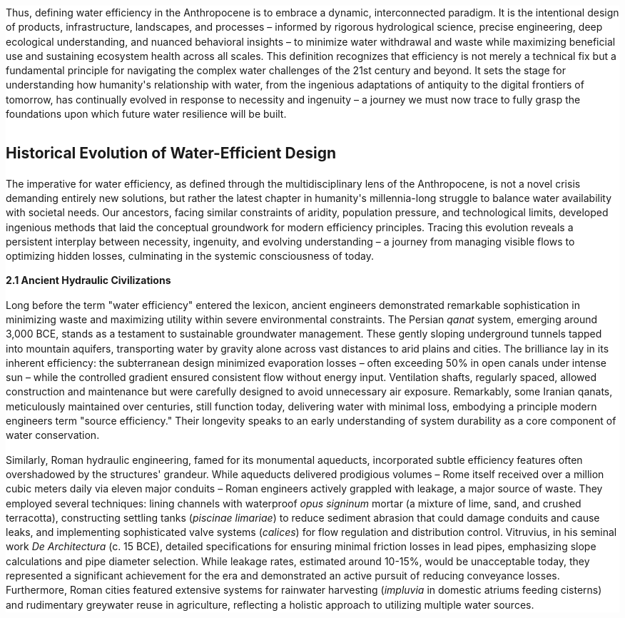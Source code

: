 Thus, defining water efficiency in the Anthropocene is to embrace a dynamic, interconnected paradigm. It is the intentional design of products, infrastructure, landscapes, and processes – informed by rigorous hydrological science, precise engineering, deep ecological understanding, and nuanced behavioral insights – to minimize water withdrawal and waste while maximizing beneficial use and sustaining ecosystem health across all scales. This definition recognizes that efficiency is not merely a technical fix but a fundamental principle for navigating the complex water challenges of the 21st century and beyond. It sets the stage for understanding how humanity's relationship with water, from the ingenious adaptations of antiquity to the digital frontiers of tomorrow, has continually evolved in response to necessity and ingenuity – a journey we must now trace to fully grasp the foundations upon which future water resilience will be built.

## Historical Evolution of Water-Efficient Design

The imperative for water efficiency, as defined through the multidisciplinary lens of the Anthropocene, is not a novel crisis demanding entirely new solutions, but rather the latest chapter in humanity's millennia-long struggle to balance water availability with societal needs. Our ancestors, facing similar constraints of aridity, population pressure, and technological limits, developed ingenious methods that laid the conceptual groundwork for modern efficiency principles. Tracing this evolution reveals a persistent interplay between necessity, ingenuity, and evolving understanding – a journey from managing visible flows to optimizing hidden losses, culminating in the systemic consciousness of today.

**2.1 Ancient Hydraulic Civilizations**

Long before the term "water efficiency" entered the lexicon, ancient engineers demonstrated remarkable sophistication in minimizing waste and maximizing utility within severe environmental constraints. The Persian *qanat* system, emerging around 3,000 BCE, stands as a testament to sustainable groundwater management. These gently sloping underground tunnels tapped into mountain aquifers, transporting water by gravity alone across vast distances to arid plains and cities. The brilliance lay in its inherent efficiency: the subterranean design minimized evaporation losses – often exceeding 50% in open canals under intense sun – while the controlled gradient ensured consistent flow without energy input. Ventilation shafts, regularly spaced, allowed construction and maintenance but were carefully designed to avoid unnecessary air exposure. Remarkably, some Iranian qanats, meticulously maintained over centuries, still function today, delivering water with minimal loss, embodying a principle modern engineers term "source efficiency." Their longevity speaks to an early understanding of system durability as a core component of water conservation.

Similarly, Roman hydraulic engineering, famed for its monumental aqueducts, incorporated subtle efficiency features often overshadowed by the structures' grandeur. While aqueducts delivered prodigious volumes – Rome itself received over a million cubic meters daily via eleven major conduits – Roman engineers actively grappled with leakage, a major source of waste. They employed several techniques: lining channels with waterproof *opus signinum* mortar (a mixture of lime, sand, and crushed terracotta), constructing settling tanks (*piscinae limariae*) to reduce sediment abrasion that could damage conduits and cause leaks, and implementing sophisticated valve systems (*calices*) for flow regulation and distribution control. Vitruvius, in his seminal work *De Architectura* (c. 15 BCE), detailed specifications for ensuring minimal friction losses in lead pipes, emphasizing slope calculations and pipe diameter selection. While leakage rates, estimated around 10-15%, would be unacceptable today, they represented a significant achievement for the era and demonstrated an active pursuit of reducing conveyance losses. Furthermore, Roman cities featured extensive systems for rainwater harvesting (*impluvia* in domestic atriums feeding cisterns) and rudimentary greywater reuse in agriculture, reflecting a holistic approach to utilizing multiple water sources.

